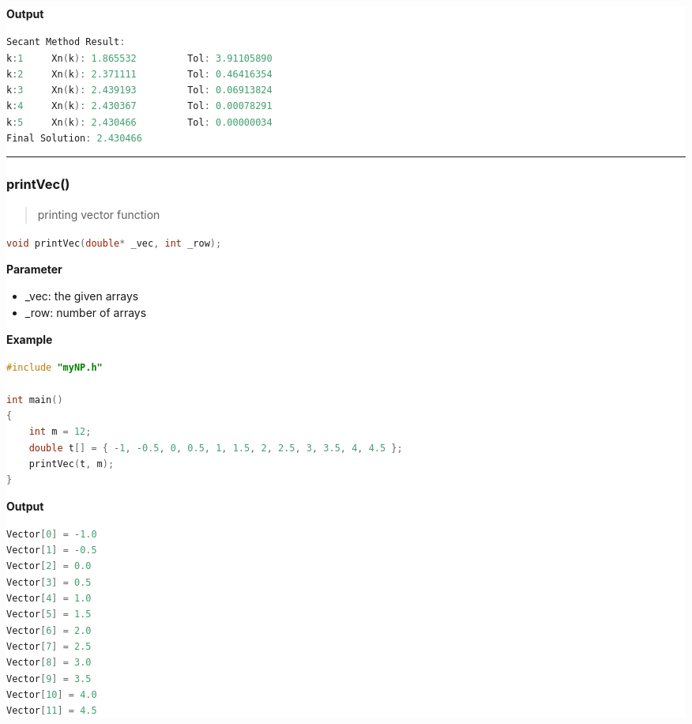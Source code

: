 **Output**

```c
Secant Method Result:
k:1     Xn(k): 1.865532         Tol: 3.91105890
k:2     Xn(k): 2.371111         Tol: 0.46416354
k:3     Xn(k): 2.439193         Tol: 0.06913824
k:4     Xn(k): 2.430367         Tol: 0.00078291
k:5     Xn(k): 2.430466         Tol: 0.00000034
Final Solution: 2.430466
```

<hr>

### printVec()

> printing vector function

```c
void printVec(double* _vec, int _row);
```

**Parameter**

* _vec: the given arrays 
* _row: number of arrays

**Example**

```C
#include "myNP.h"

int main()
{
	int m = 12;
	double t[] = { -1, -0.5, 0, 0.5, 1, 1.5, 2, 2.5, 3, 3.5, 4, 4.5 };
	printVec(t, m);
}
```

**Output**

```c
Vector[0] = -1.0
Vector[1] = -0.5
Vector[2] = 0.0
Vector[3] = 0.5
Vector[4] = 1.0
Vector[5] = 1.5
Vector[6] = 2.0
Vector[7] = 2.5
Vector[8] = 3.0
Vector[9] = 3.5
Vector[10] = 4.0
Vector[11] = 4.5
```
